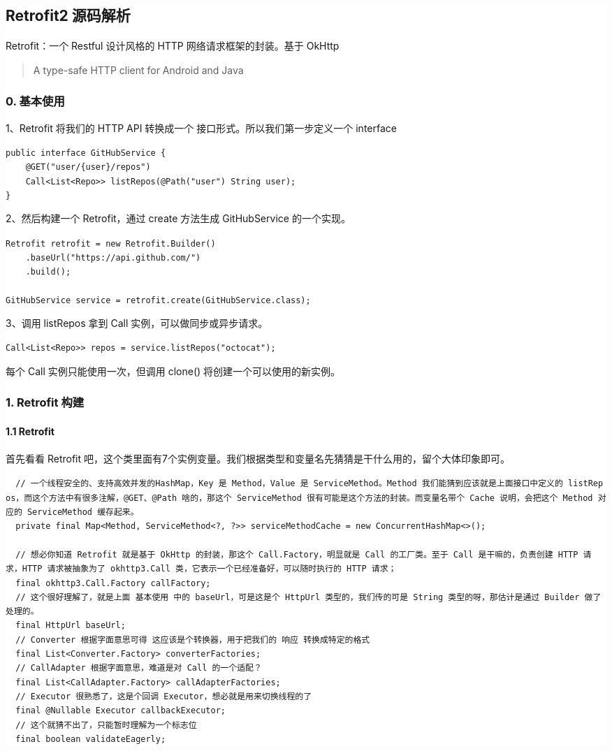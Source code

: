 ## Retrofit2 源码解析

Retrofit：一个 Restful 设计风格的 HTTP 网络请求框架的封装。基于 OkHttp

> A type-safe HTTP client for Android and Java


### 0. 基本使用
1、Retrofit 将我们的 HTTP API 转换成一个 接口形式。所以我们第一步定义一个 interface

```
public interface GitHubService {
	@GET("user/{user}/repos")
    Call<List<Repo>> listRepos(@Path("user") String user);
}
```

2、然后构建一个 Retrofit，通过 create 方法生成 GitHubService 的一个实现。
```
Retrofit retrofit = new Retrofit.Builder()
	.baseUrl("https://api.github.com/")
    .build();

GitHubService service = retrofit.create(GitHubService.class);
```

3、调用 listRepos 拿到 Call 实例，可以做同步或异步请求。
```
Call<List<Repo>> repos = service.listRepos("octocat");
```
每个 Call 实例只能使用一次，但调用 clone() 将创建一个可以使用的新实例。


### 1. Retrofit 构建

#### 1.1 Retrofit
首先看看 Retrofit 吧，这个类里面有7个实例变量。我们根据类型和变量名先猜猜是干什么用的，留个大体印象即可。
```
  // 一个线程安全的、支持高效并发的HashMap，Key 是 Method，Value 是 ServiceMethod。Method 我们能猜到应该就是上面接口中定义的 listRepos，而这个方法中有很多注解，@GET、@Path 啥的，那这个 ServiceMethod 很有可能是这个方法的封装。而变量名带个 Cache 说明，会把这个 Method 对应的 ServiceMethod 缓存起来。
  private final Map<Method, ServiceMethod<?, ?>> serviceMethodCache = new ConcurrentHashMap<>();

  // 想必你知道 Retrofit 就是基于 OkHttp 的封装，那这个 Call.Factory，明显就是 Call 的工厂类。至于 Call 是干嘛的，负责创建 HTTP 请求，HTTP 请求被抽象为了 okhttp3.Call 类，它表示一个已经准备好，可以随时执行的 HTTP 请求；
  final okhttp3.Call.Factory callFactory;
  // 这个很好理解了，就是上面 基本使用 中的 baseUrl，可是这是个 HttpUrl 类型的，我们传的可是 String 类型的呀，那估计是通过 Builder 做了处理的。
  final HttpUrl baseUrl;
  // Converter 根据字面意思可得 这应该是个转换器，用于把我们的 响应 转换成特定的格式
  final List<Converter.Factory> converterFactories;
  // CallAdapter 根据字面意思，难道是对 Call 的一个适配？
  final List<CallAdapter.Factory> callAdapterFactories;
  // Executor 很熟悉了，这是个回调 Executor，想必就是用来切换线程的了
  final @Nullable Executor callbackExecutor;
  // 这个就猜不出了，只能暂时理解为一个标志位
  final boolean validateEagerly;
```

